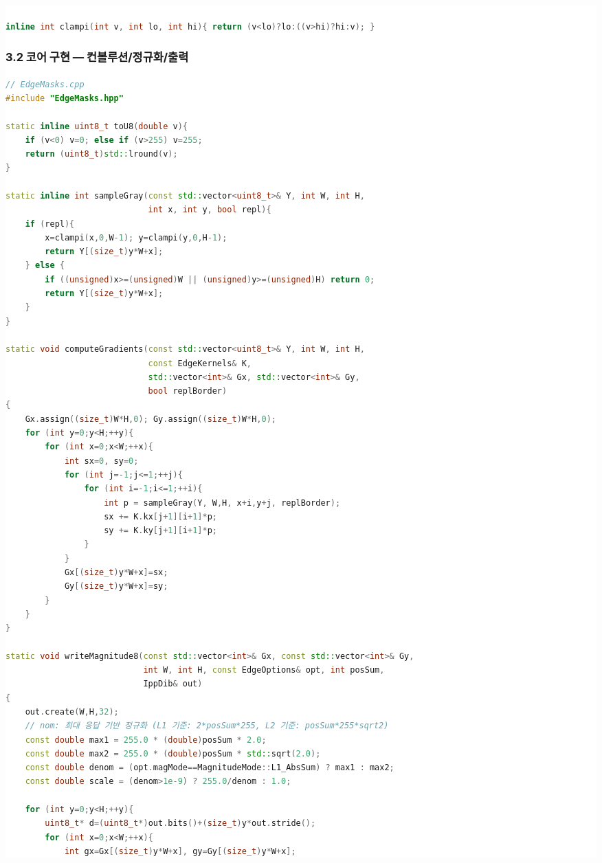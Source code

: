```cpp

inline int clampi(int v, int lo, int hi){ return (v<lo)?lo:((v>hi)?hi:v); }
```

### 3.2 코어 구현 — 컨볼루션/정규화/출력

```cpp
// EdgeMasks.cpp
#include "EdgeMasks.hpp"

static inline uint8_t toU8(double v){
    if (v<0) v=0; else if (v>255) v=255;
    return (uint8_t)std::lround(v);
}

static inline int sampleGray(const std::vector<uint8_t>& Y, int W, int H,
                             int x, int y, bool repl){
    if (repl){
        x=clampi(x,0,W-1); y=clampi(y,0,H-1);
        return Y[(size_t)y*W+x];
    } else {
        if ((unsigned)x>=(unsigned)W || (unsigned)y>=(unsigned)H) return 0;
        return Y[(size_t)y*W+x];
    }
}

static void computeGradients(const std::vector<uint8_t>& Y, int W, int H,
                             const EdgeKernels& K,
                             std::vector<int>& Gx, std::vector<int>& Gy,
                             bool replBorder)
{
    Gx.assign((size_t)W*H,0); Gy.assign((size_t)W*H,0);
    for (int y=0;y<H;++y){
        for (int x=0;x<W;++x){
            int sx=0, sy=0;
            for (int j=-1;j<=1;++j){
                for (int i=-1;i<=1;++i){
                    int p = sampleGray(Y, W,H, x+i,y+j, replBorder);
                    sx += K.kx[j+1][i+1]*p;
                    sy += K.ky[j+1][i+1]*p;
                }
            }
            Gx[(size_t)y*W+x]=sx;
            Gy[(size_t)y*W+x]=sy;
        }
    }
}

static void writeMagnitude8(const std::vector<int>& Gx, const std::vector<int>& Gy,
                            int W, int H, const EdgeOptions& opt, int posSum,
                            IppDib& out)
{
    out.create(W,H,32);
    // nom: 최대 응답 기반 정규화 (L1 기준: 2*posSum*255, L2 기준: posSum*255*sqrt2)
    const double max1 = 255.0 * (double)posSum * 2.0;
    const double max2 = 255.0 * (double)posSum * std::sqrt(2.0);
    const double denom = (opt.magMode==MagnitudeMode::L1_AbsSum) ? max1 : max2;
    const double scale = (denom>1e-9) ? 255.0/denom : 1.0;

    for (int y=0;y<H;++y){
        uint8_t* d=(uint8_t*)out.bits()+(size_t)y*out.stride();
        for (int x=0;x<W;++x){
            int gx=Gx[(size_t)y*W+x], gy=Gy[(size_t)y*W+x];
```